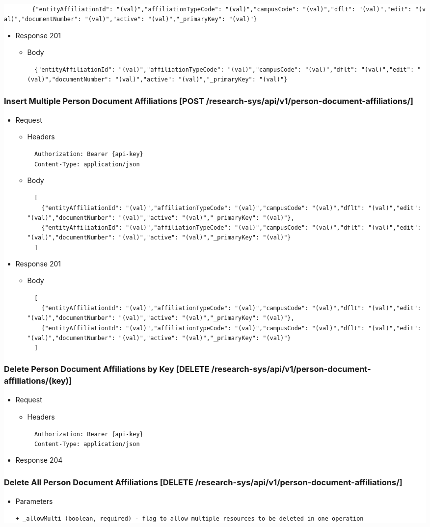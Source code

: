             {"entityAffiliationId": "(val)","affiliationTypeCode": "(val)","campusCode": "(val)","dflt": "(val)","edit": "(val)","documentNumber": "(val)","active": "(val)","_primaryKey": "(val)"}
			
+ Response 201
    
    + Body
            
            {"entityAffiliationId": "(val)","affiliationTypeCode": "(val)","campusCode": "(val)","dflt": "(val)","edit": "(val)","documentNumber": "(val)","active": "(val)","_primaryKey": "(val)"}
            
### Insert Multiple Person Document Affiliations [POST /research-sys/api/v1/person-document-affiliations/]

+ Request

    + Headers

            Authorization: Bearer {api-key}   
            Content-Type: application/json

    + Body
    
            [
              {"entityAffiliationId": "(val)","affiliationTypeCode": "(val)","campusCode": "(val)","dflt": "(val)","edit": "(val)","documentNumber": "(val)","active": "(val)","_primaryKey": "(val)"},
              {"entityAffiliationId": "(val)","affiliationTypeCode": "(val)","campusCode": "(val)","dflt": "(val)","edit": "(val)","documentNumber": "(val)","active": "(val)","_primaryKey": "(val)"}
            ]
			
+ Response 201
    
    + Body
            
            [
              {"entityAffiliationId": "(val)","affiliationTypeCode": "(val)","campusCode": "(val)","dflt": "(val)","edit": "(val)","documentNumber": "(val)","active": "(val)","_primaryKey": "(val)"},
              {"entityAffiliationId": "(val)","affiliationTypeCode": "(val)","campusCode": "(val)","dflt": "(val)","edit": "(val)","documentNumber": "(val)","active": "(val)","_primaryKey": "(val)"}
            ]
### Delete Person Document Affiliations by Key [DELETE /research-sys/api/v1/person-document-affiliations/(key)]
	 
+ Request

    + Headers

            Authorization: Bearer {api-key}
            Content-Type: application/json

+ Response 204

### Delete All Person Document Affiliations [DELETE /research-sys/api/v1/person-document-affiliations/]

+ Parameters

      + _allowMulti (boolean, required) - flag to allow multiple resources to be deleted in one operation

